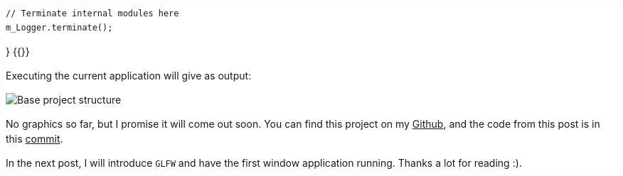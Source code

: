     // Terminate internal modules here
    m_Logger.terminate();
}
{{</highlight>}}

Executing the current application will give as output:

![Base project structure](/static/img/engine_explorations/basic_design_1.png)

No graphics so far, but I promise it will come out soon. You can find this project on my [Github](https://github.com/eariassoto/tamarindo_engine), and the code from this post is in this [commit](https://github.com/eariassoto/tamarindo_engine/tree/d25910a599ead4977cad546df3850bbe7db935dd).

In the next post, I will introduce `GLFW` and have the first window application running. Thanks a lot for reading :).

